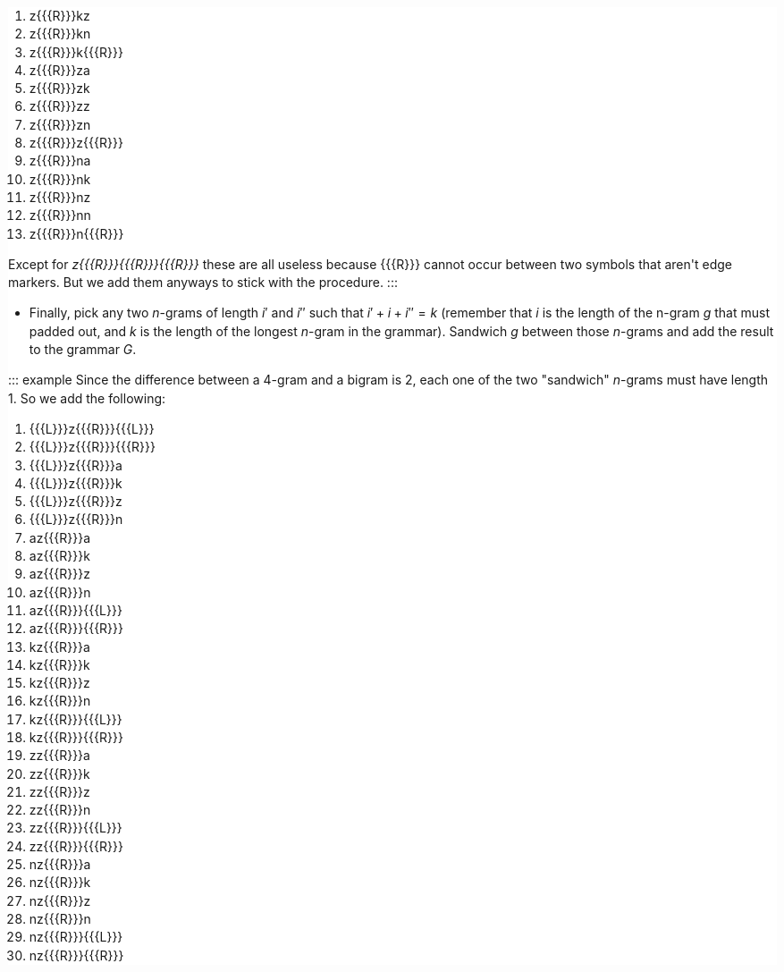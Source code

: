 1. z{{{R}}}kz
1. z{{{R}}}kn
1. z{{{R}}}k{{{R}}}
1. z{{{R}}}za
1. z{{{R}}}zk
1. z{{{R}}}zz
1. z{{{R}}}zn
1. z{{{R}}}z{{{R}}}
1. z{{{R}}}na
1. z{{{R}}}nk
1. z{{{R}}}nz
1. z{{{R}}}nn
1. z{{{R}}}n{{{R}}}

Except for *z{{{R}}}{{{R}}}{{{R}}}* these are all useless because {{{R}}} cannot occur between two symbols that aren't edge markers.
But we add them anyways to stick with the procedure.
:::

- Finally, pick any two $n$-grams of length $i'$ and $i''$ such that $i' + i + i'' = k$ (remember that $i$ is the length of the n-gram $g$ that must padded out, and $k$ is the length of the longest $n$-gram in the grammar).
  Sandwich $g$ between those $n$-grams and add the result to the grammar $G$.

::: example
Since the difference between a 4-gram and a bigram is $2$, each one of the two "sandwich" $n$-grams must have length $1$.
So we add the following:


1. {{{L}}}z{{{R}}}{{{L}}}
1. {{{L}}}z{{{R}}}{{{R}}}
1. {{{L}}}z{{{R}}}a
1. {{{L}}}z{{{R}}}k
1. {{{L}}}z{{{R}}}z
1. {{{L}}}z{{{R}}}n
1. az{{{R}}}a
1. az{{{R}}}k
1. az{{{R}}}z
1. az{{{R}}}n
1. az{{{R}}}{{{L}}}
1. az{{{R}}}{{{R}}}
1. kz{{{R}}}a
1. kz{{{R}}}k
1. kz{{{R}}}z
1. kz{{{R}}}n
1. kz{{{R}}}{{{L}}}
1. kz{{{R}}}{{{R}}}
1. zz{{{R}}}a
1. zz{{{R}}}k
1. zz{{{R}}}z
1. zz{{{R}}}n
1. zz{{{R}}}{{{L}}}
1. zz{{{R}}}{{{R}}}
1. nz{{{R}}}a
1. nz{{{R}}}k
1. nz{{{R}}}z
1. nz{{{R}}}n
1. nz{{{R}}}{{{L}}}
1. nz{{{R}}}{{{R}}}
